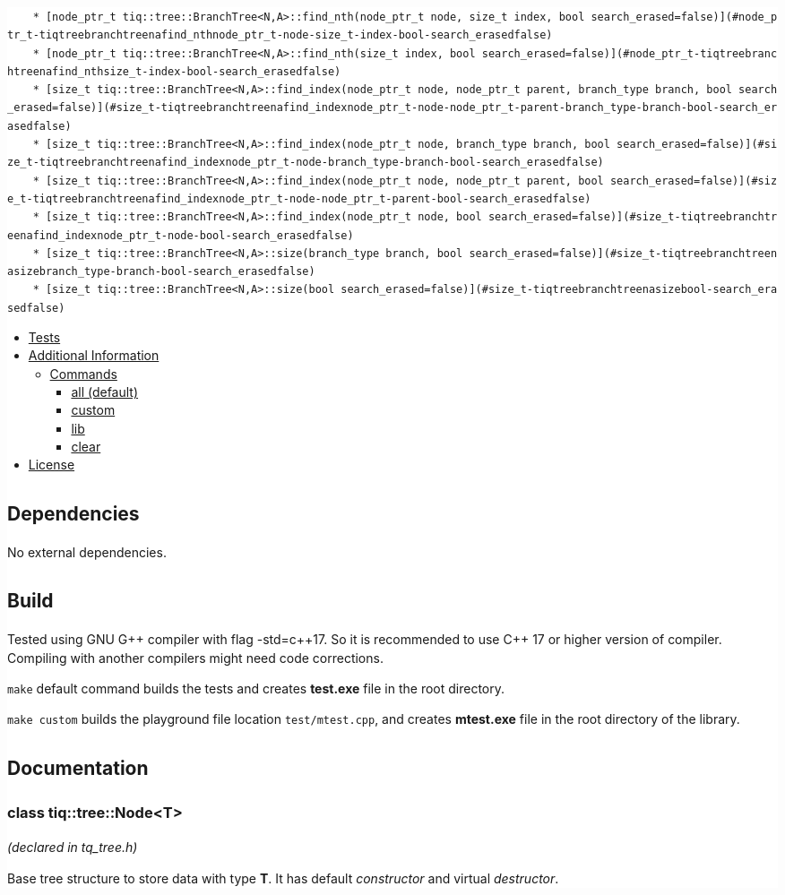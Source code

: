 		* [node_ptr_t tiq::tree::BranchTree<N,A>::find_nth(node_ptr_t node, size_t index, bool search_erased=false)](#node_ptr_t-tiqtreebranchtreenafind_nthnode_ptr_t-node-size_t-index-bool-search_erasedfalse)
		* [node_ptr_t tiq::tree::BranchTree<N,A>::find_nth(size_t index, bool search_erased=false)](#node_ptr_t-tiqtreebranchtreenafind_nthsize_t-index-bool-search_erasedfalse)
		* [size_t tiq::tree::BranchTree<N,A>::find_index(node_ptr_t node, node_ptr_t parent, branch_type branch, bool search_erased=false)](#size_t-tiqtreebranchtreenafind_indexnode_ptr_t-node-node_ptr_t-parent-branch_type-branch-bool-search_erasedfalse)
		* [size_t tiq::tree::BranchTree<N,A>::find_index(node_ptr_t node, branch_type branch, bool search_erased=false)](#size_t-tiqtreebranchtreenafind_indexnode_ptr_t-node-branch_type-branch-bool-search_erasedfalse)
		* [size_t tiq::tree::BranchTree<N,A>::find_index(node_ptr_t node, node_ptr_t parent, bool search_erased=false)](#size_t-tiqtreebranchtreenafind_indexnode_ptr_t-node-node_ptr_t-parent-bool-search_erasedfalse)
		* [size_t tiq::tree::BranchTree<N,A>::find_index(node_ptr_t node, bool search_erased=false)](#size_t-tiqtreebranchtreenafind_indexnode_ptr_t-node-bool-search_erasedfalse)
		* [size_t tiq::tree::BranchTree<N,A>::size(branch_type branch, bool search_erased=false)](#size_t-tiqtreebranchtreenasizebranch_type-branch-bool-search_erasedfalse)
		* [size_t tiq::tree::BranchTree<N,A>::size(bool search_erased=false)](#size_t-tiqtreebranchtreenasizebool-search_erasedfalse)
* [Tests](#tests)
* [Additional Information](#additional-information)
	* [Commands](#commands)
		* [all (default)](#all-default)
		* [custom](#custom)
		* [lib](#lib)
		* [clear](#clear)
* [License](#license)

## Dependencies

No external dependencies.

## Build

Tested using GNU G++ compiler with flag -std=c++17. So it is recommended to use C++ 17 or higher version of compiler. Compiling with another compilers might need code corrections.

`make` default command builds the tests and creates **test.exe** file in the root directory.

`make custom` builds the playground file location `test/mtest.cpp`, and creates **mtest.exe** file in the root directory of the library.

## Documentation

### class tiq::tree::Node\<T\>

*(declared in tq_tree.h)*

Base tree structure to store data with type **T**. It has default *constructor* and virtual *destructor*.
